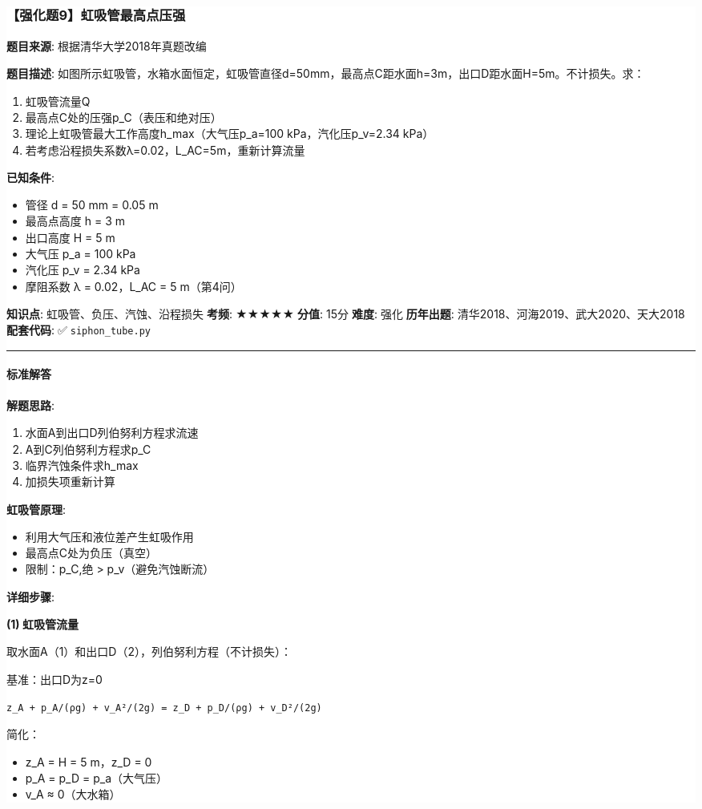 
### 【强化题9】虹吸管最高点压强

**题目来源**: 根据清华大学2018年真题改编

**题目描述**:
如图所示虹吸管，水箱水面恒定，虹吸管直径d=50mm，最高点C距水面h=3m，出口D距水面H=5m。不计损失。求：
1. 虹吸管流量Q
2. 最高点C处的压强p_C（表压和绝对压）
3. 理论上虹吸管最大工作高度h_max（大气压p_a=100 kPa，汽化压p_v=2.34 kPa）
4. 若考虑沿程损失系数λ=0.02，L_AC=5m，重新计算流量

**已知条件**:
- 管径 d = 50 mm = 0.05 m
- 最高点高度 h = 3 m
- 出口高度 H = 5 m
- 大气压 p_a = 100 kPa
- 汽化压 p_v = 2.34 kPa
- 摩阻系数 λ = 0.02，L_AC = 5 m（第4问）

**知识点**: 虹吸管、负压、汽蚀、沿程损失
**考频**: ★★★★★
**分值**: 15分
**难度**: 强化
**历年出题**: 清华2018、河海2019、武大2020、天大2018
**配套代码**: ✅ `siphon_tube.py`

---

#### 标准解答

**解题思路**:
1. 水面A到出口D列伯努利方程求流速
2. A到C列伯努利方程求p_C
3. 临界汽蚀条件求h_max
4. 加损失项重新计算

**虹吸管原理**:
- 利用大气压和液位差产生虹吸作用
- 最高点C处为负压（真空）
- 限制：p_C,绝 > p_v（避免汽蚀断流）

**详细步骤**:

**(1) 虹吸管流量**

取水面A（1）和出口D（2），列伯努利方程（不计损失）：

基准：出口D为z=0
```
z_A + p_A/(ρg) + v_A²/(2g) = z_D + p_D/(ρg) + v_D²/(2g)
```

简化：
- z_A = H = 5 m，z_D = 0
- p_A = p_D = p_a（大气压）
- v_A ≈ 0（大水箱）
